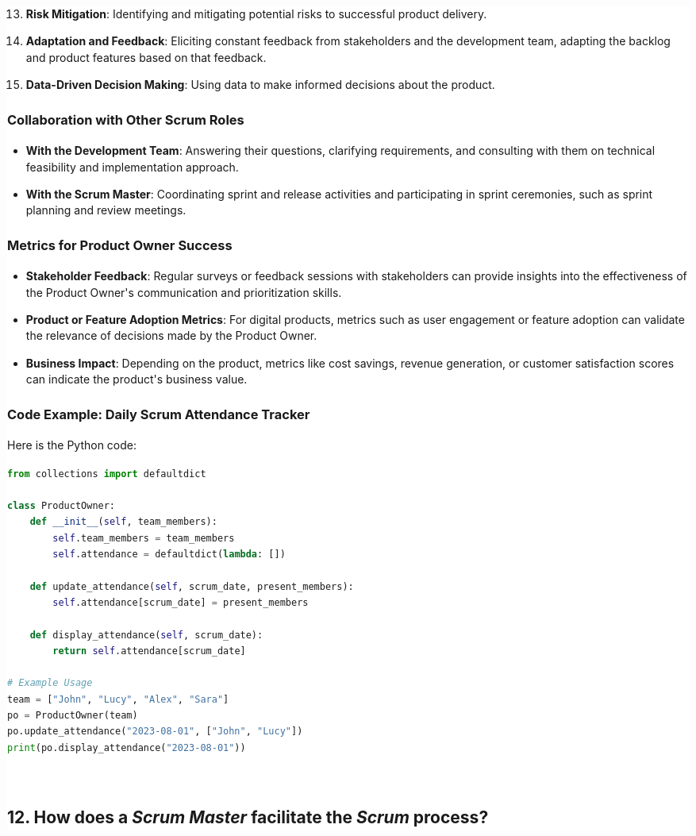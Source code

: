 13. **Risk Mitigation**: Identifying and mitigating potential risks to successful product delivery.

14. **Adaptation and Feedback**: Eliciting constant feedback from stakeholders and the development team, adapting the backlog and product features based on that feedback.

15. **Data-Driven Decision Making**: Using data to make informed decisions about the product.

### Collaboration with Other Scrum Roles

- **With the Development Team**: Answering their questions, clarifying requirements, and consulting with them on technical feasibility and implementation approach.
  
- **With the Scrum Master**: Coordinating sprint and release activities and participating in sprint ceremonies, such as sprint planning and review meetings.

### Metrics for Product Owner Success

- **Stakeholder Feedback**: Regular surveys or feedback sessions with stakeholders can provide insights into the effectiveness of the Product Owner's communication and prioritization skills.
  
- **Product or Feature Adoption Metrics**: For digital products, metrics such as user engagement or feature adoption can validate the relevance of decisions made by the Product Owner.
  
- **Business Impact**: Depending on the product, metrics like cost savings, revenue generation, or customer satisfaction scores can indicate the product's business value.

### Code Example: Daily Scrum Attendance Tracker

Here is the Python code:

```python
from collections import defaultdict

class ProductOwner:
    def __init__(self, team_members):
        self.team_members = team_members
        self.attendance = defaultdict(lambda: [])

    def update_attendance(self, scrum_date, present_members):
        self.attendance[scrum_date] = present_members

    def display_attendance(self, scrum_date):
        return self.attendance[scrum_date]

# Example Usage
team = ["John", "Lucy", "Alex", "Sara"]
po = ProductOwner(team)
po.update_attendance("2023-08-01", ["John", "Lucy"])
print(po.display_attendance("2023-08-01"))
```
<br>

## 12. How does a _Scrum Master_ facilitate the _Scrum_ process?
